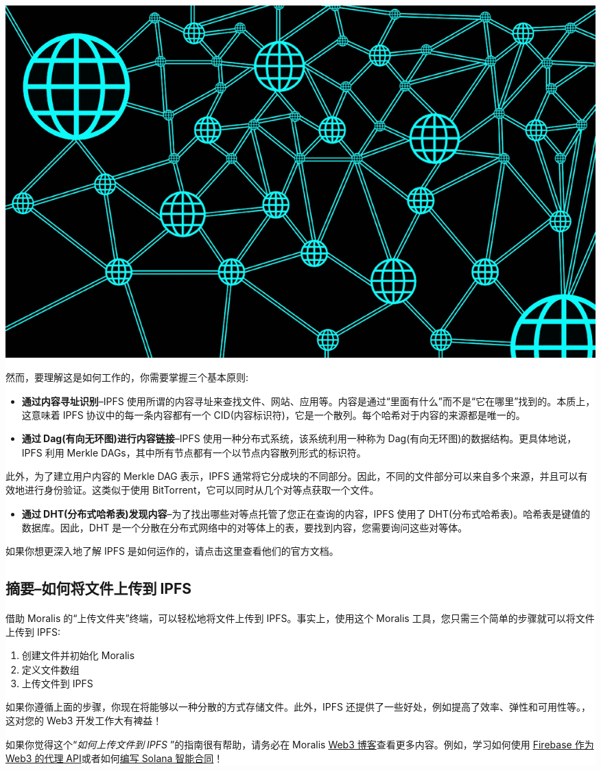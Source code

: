 ![](img/04983c23d5d6b0d21b842a5791fcd297.png)

然而，要理解这是如何工作的，你需要掌握三个基本原则:

*   **通过内容寻址识别**–IPFS 使用所谓的内容寻址来查找文件、网站、应用等。内容是通过“里面有什么”而不是“它在哪里”找到的。本质上，这意味着 IPFS 协议中的每一条内容都有一个 CID(内容标识符)，它是一个散列。每个哈希对于内容的来源都是唯一的。

*   **通过 Dag(有向无环图)进行内容链接**–IPFS 使用一种分布式系统，该系统利用一种称为 Dag(有向无环图)的数据结构。更具体地说，IPFS 利用 Merkle DAGs，其中所有节点都有一个以节点内容散列形式的标识符。

此外，为了建立用户内容的 Merkle DAG 表示，IPFS 通常将它分成块的不同部分。因此，不同的文件部分可以来自多个来源，并且可以有效地进行身份验证。这类似于使用 BitTorrent，它可以同时从几个对等点获取一个文件。

*   **通过 DHT(分布式哈希表)发现内容**–为了找出哪些对等点托管了您正在查询的内容，IPFS 使用了 DHT(分布式哈希表)。哈希表是键值的数据库。因此，DHT 是一个分散在分布式网络中的对等体上的表，要找到内容，您需要询问这些对等体。

如果你想更深入地了解 IPFS 是如何运作的，请点击这里查看他们的官方文档。

## 摘要–如何将文件上传到 IPFS

借助 Moralis 的“上传文件夹”终端，可以轻松地将文件上传到 IPFS。事实上，使用这个 Moralis 工具，您只需三个简单的步骤就可以将文件上传到 IPFS:

1.  创建文件并初始化 Moralis
2.  定义文件数组
3.  上传文件到 IPFS

如果你遵循上面的步骤，你现在将能够以一种分散的方式存储文件。此外，IPFS 还提供了一些好处，例如提高了效率、弹性和可用性等。，这对您的 Web3 开发工作大有裨益！

如果你觉得这个“*如何上传文件到 IPFS* ”的指南很有帮助，请务必在 Moralis [Web3 博客](https://moralis.io/blog/)查看更多内容。例如，学习如何使用 [Firebase 作为 Web3 的代理 API](https://moralis.io/how-to-use-firebase-as-a-proxy-api-for-web3/)或者如何[编写 Solana 智能合同](https://moralis.io/how-to-write-a-solana-smart-contract/)！
